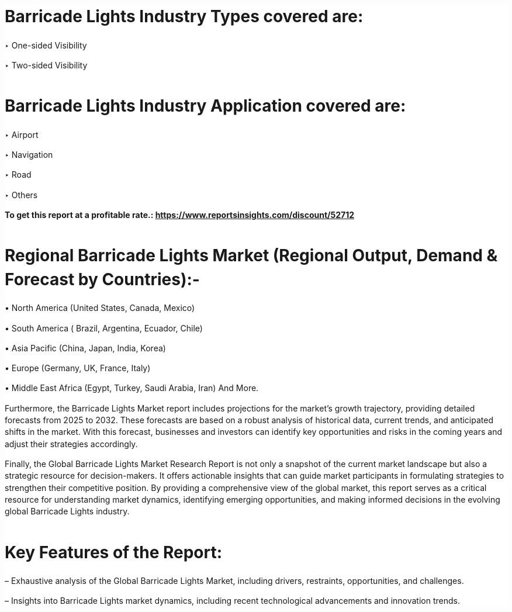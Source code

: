 # <strong>Barricade Lights Industry Types covered are:</strong>

‣ One-sided Visibility

‣ Two-sided Visibility

# <strong>Barricade Lights Industry Application covered are:</strong>

‣ Airport

‣ Navigation

‣ Road

‣ Others

<strong>To get this report at a profitable rate.: <a href=https://www.reportsinsights.com/discount/52712>https://www.reportsinsights.com/discount/52712</a></strong>

# <strong>Regional Barricade Lights Market (Regional Output, Demand &amp; Forecast by Countries):-</strong>

• North America (United States, Canada, Mexico)

• South America ( Brazil, Argentina, Ecuador, Chile)

• Asia Pacific (China, Japan, India, Korea)

• Europe (Germany, UK, France, Italy)

• Middle East Africa (Egypt, Turkey, Saudi Arabia, Iran) And More.

Furthermore, the Barricade Lights Market report includes projections for the market’s growth trajectory, providing detailed forecasts from 2025 to 2032. These forecasts are based on a robust analysis of historical data, current trends, and anticipated shifts in the market. With this forecast, businesses and investors can identify key opportunities and risks in the coming years and adjust their strategies accordingly.

Finally, the Global Barricade Lights Market Research Report is not only a snapshot of the current market landscape but also a strategic resource for decision-makers. It offers actionable insights that can guide market participants in formulating strategies to strengthen their competitive position. By providing a comprehensive view of the global market, this report serves as a critical resource for understanding market dynamics, identifying emerging opportunities, and making informed decisions in the evolving global Barricade Lights industry.

# <strong>Key Features of the Report:</strong>

– Exhaustive analysis of the Global Barricade Lights Market, including drivers, restraints, opportunities, and challenges.

– Insights into Barricade Lights market dynamics, including recent technological advancements and innovation trends.
